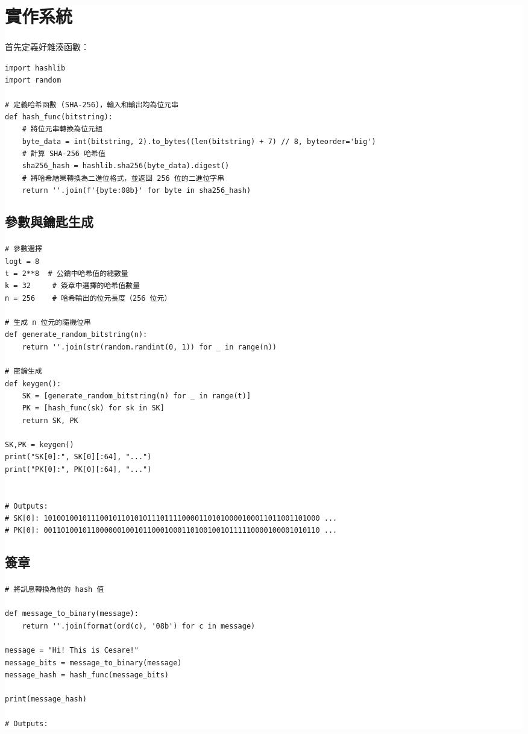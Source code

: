 
# 實作系統

首先定義好雜湊函數：
```
import hashlib
import random

# 定義哈希函數 (SHA-256)，輸入和輸出均為位元串
def hash_func(bitstring):
    # 將位元串轉換為位元組
    byte_data = int(bitstring, 2).to_bytes((len(bitstring) + 7) // 8, byteorder='big')
    # 計算 SHA-256 哈希值
    sha256_hash = hashlib.sha256(byte_data).digest()
    # 將哈希結果轉換為二進位格式，並返回 256 位的二進位字串
    return ''.join(f'{byte:08b}' for byte in sha256_hash)

```


## 參數與鑰匙生成
```
# 參數選擇
logt = 8
t = 2**8  # 公鑰中哈希值的總數量
k = 32     # 簽章中選擇的哈希值數量
n = 256    # 哈希輸出的位元長度（256 位元）

# 生成 n 位元的隨機位串
def generate_random_bitstring(n):
    return ''.join(str(random.randint(0, 1)) for _ in range(n))

# 密鑰生成
def keygen():
    SK = [generate_random_bitstring(n) for _ in range(t)]
    PK = [hash_func(sk) for sk in SK]
    return SK, PK

SK,PK = keygen()
print("SK[0]:", SK[0][:64], "...")
print("PK[0]:", PK[0][:64], "...")


# Outputs:
# SK[0]: 1010010010111001011010101110111100001101010000100011011001101000 ...
# PK[0]: 0011010010110000001001011000100011010010010111110000100001010110 ...
```

## 簽章

```
# 將訊息轉換為他的 hash 值

def message_to_binary(message):
    return ''.join(format(ord(c), '08b') for c in message)

message = "Hi! This is Cesare!"
message_bits = message_to_binary(message)
message_hash = hash_func(message_bits)

print(message_hash)

# Outputs:
```
